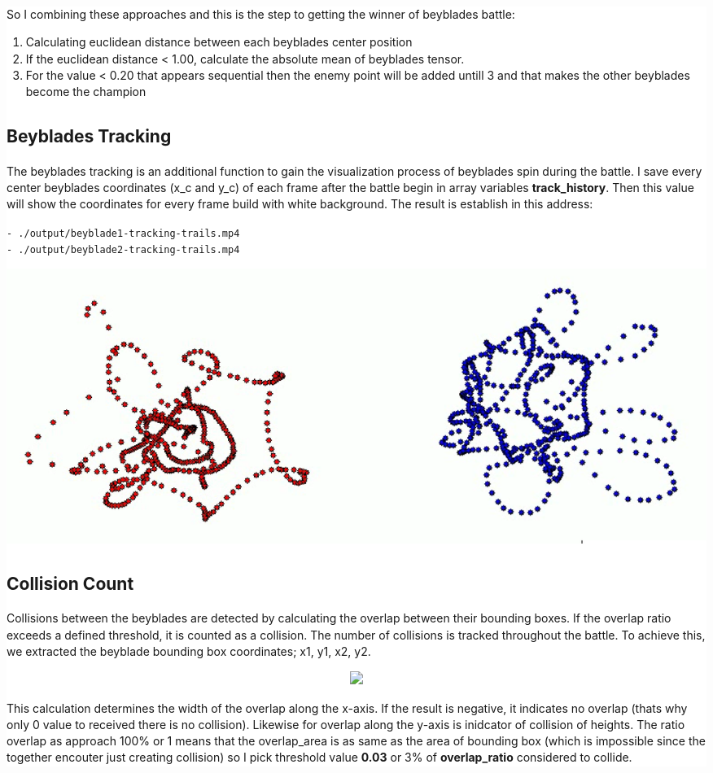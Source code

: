 
So I combining these approaches and this is the step to getting the winner of beyblades battle:
1. Calculating euclidean distance between each beyblades center position
2. If the euclidean distance < 1.00, calculate the absolute mean of beyblades tensor.
3. For the value < 0.20 that appears sequential then the enemy point will be added untill 3 and that makes the other beyblades become the champion
## Beyblades Tracking
The beyblades tracking is an additional function to gain the visualization process of beyblades spin during the battle. I save every center beyblades coordinates (x_c and y_c) of each frame after the battle begin in array variables **track_history**. Then this value will show the coordinates for every frame build with white background. The result is establish in this address:
```
- ./output/beyblade1-tracking-trails.mp4
- ./output/beyblade2-tracking-trails.mp4
```
![Trail beyblade](./image/videotrail.png)
## Collision Count
Collisions between the beyblades are detected by calculating the overlap between their bounding boxes. If the overlap ratio exceeds a defined threshold, it is counted as a collision. The number of collisions is tracked throughout the battle. To achieve this, we extracted the beyblade bounding box coordinates; x1, y1, x2, y2. 

<p align="center">
  <img src="https://github.com/user-attachments/assets/b061d377-89cd-4fea-93dd-af9cd0864a72">
  <br>
</p>

This calculation determines the width of the overlap along the x-axis. If the result is negative, it indicates no overlap (thats why only 0 value to received there is no collision). Likewise for overlap along the y-axis is inidcator of collision of heights. The ratio overlap as approach 100% or 1 means that the overlap_area is as same as the area of bounding box (which is impossible since the together encouter just creating collision) so I pick threshold value **0.03** or 3% of **overlap_ratio** considered to collide.
